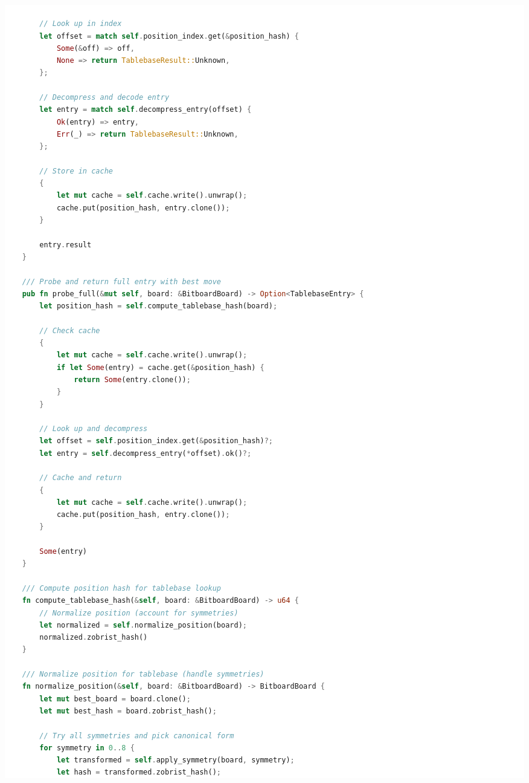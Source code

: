 ```rust
        
        // Look up in index
        let offset = match self.position_index.get(&position_hash) {
            Some(&off) => off,
            None => return TablebaseResult::Unknown,
        };
        
        // Decompress and decode entry
        let entry = match self.decompress_entry(offset) {
            Ok(entry) => entry,
            Err(_) => return TablebaseResult::Unknown,
        };
        
        // Store in cache
        {
            let mut cache = self.cache.write().unwrap();
            cache.put(position_hash, entry.clone());
        }
        
        entry.result
    }
    
    /// Probe and return full entry with best move
    pub fn probe_full(&mut self, board: &BitboardBoard) -> Option<TablebaseEntry> {
        let position_hash = self.compute_tablebase_hash(board);
        
        // Check cache
        {
            let mut cache = self.cache.write().unwrap();
            if let Some(entry) = cache.get(&position_hash) {
                return Some(entry.clone());
            }
        }
        
        // Look up and decompress
        let offset = self.position_index.get(&position_hash)?;
        let entry = self.decompress_entry(*offset).ok()?;
        
        // Cache and return
        {
            let mut cache = self.cache.write().unwrap();
            cache.put(position_hash, entry.clone());
        }
        
        Some(entry)
    }
    
    /// Compute position hash for tablebase lookup
    fn compute_tablebase_hash(&self, board: &BitboardBoard) -> u64 {
        // Normalize position (account for symmetries)
        let normalized = self.normalize_position(board);
        normalized.zobrist_hash()
    }
    
    /// Normalize position for tablebase (handle symmetries)
    fn normalize_position(&self, board: &BitboardBoard) -> BitboardBoard {
        let mut best_board = board.clone();
        let mut best_hash = board.zobrist_hash();
        
        // Try all symmetries and pick canonical form
        for symmetry in 0..8 {
            let transformed = self.apply_symmetry(board, symmetry);
            let hash = transformed.zobrist_hash();
```